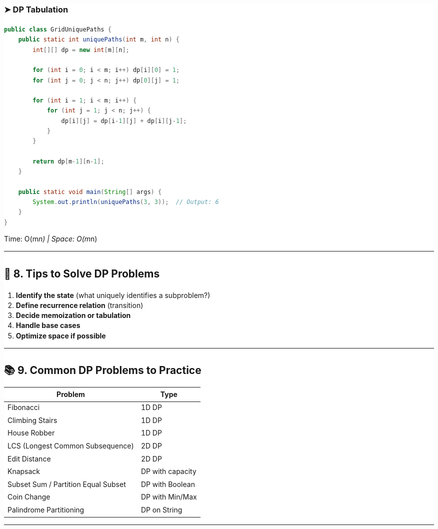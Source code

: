 ### ➤ DP Tabulation

```java
public class GridUniquePaths {
    public static int uniquePaths(int m, int n) {
        int[][] dp = new int[m][n];

        for (int i = 0; i < m; i++) dp[i][0] = 1;
        for (int j = 0; j < n; j++) dp[0][j] = 1;

        for (int i = 1; i < m; i++) {
            for (int j = 1; j < n; j++) {
                dp[i][j] = dp[i-1][j] + dp[i][j-1];
            }
        }

        return dp[m-1][n-1];
    }

    public static void main(String[] args) {
        System.out.println(uniquePaths(3, 3));  // Output: 6
    }
}
```

Time: O(m*n) | Space: O(m*n)

---

## 🧰 8. Tips to Solve DP Problems

1. **Identify the state** (what uniquely identifies a subproblem?)
2. **Define recurrence relation** (transition)
3. **Decide memoization or tabulation**
4. **Handle base cases**
5. **Optimize space if possible**

---

## 📚 9. Common DP Problems to Practice

| Problem                             | Type             |
| ----------------------------------- | ---------------- |
| Fibonacci                           | 1D DP            |
| Climbing Stairs                     | 1D DP            |
| House Robber                        | 1D DP            |
| LCS (Longest Common Subsequence)    | 2D DP            |
| Edit Distance                       | 2D DP            |
| Knapsack                            | DP with capacity |
| Subset Sum / Partition Equal Subset | DP with Boolean  |
| Coin Change                         | DP with Min/Max  |
| Palindrome Partitioning             | DP on String     |

---